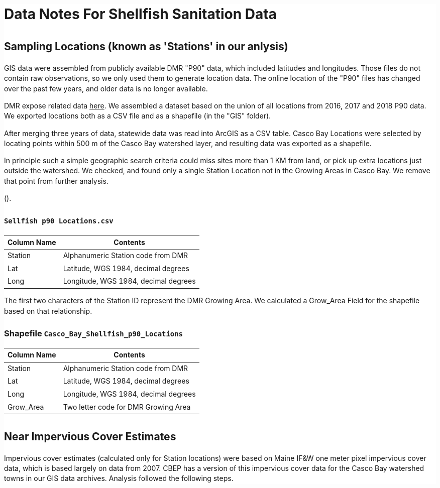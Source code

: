 # Data Notes For Shellfish Sanitation Data

## Sampling Locations (known as 'Stations' in our anlysis)
GIS data were assembled from publicly available DMR "P90" data, which included
latitudes and longitudes.  Those files do not contain raw observations, so we
only used them to generate location data. The online location of the "P90" files
has changed over the past few years, and older data is no longer available.

DMR expose related data 
[here](https://dmr-maine.opendata.arcgis.com/search?tags=shellfish).
We assembled a dataset based on the union of all locations from 2016, 2017 and 
2018 P90 data. We exported locations both as a CSV file and as a shapefile (in
the "GIS" folder).

After merging three years of data, statewide data was read into ArcGIS as a 
CSV table. Casco Bay Locations were selected by locating points within 500 m of 
the Casco Bay watershed layer, and resulting data was exported as a 
shapefile.

In principle such a simple geographic search criteria could miss sites
more than 1 KM from land, or pick up extra locations just outside the watershed.
We checked, and found only a single Station Location not in the Growing Areas 
in Casco Bay.  We remove that point from further analysis.

().

### `Sellfish p90 Locations.csv`

Column Name  | Contents                                                      
-------------|-----------------------------------------------
Station      | Alphanumeric Station code from DMR
Lat          | Latitude, WGS 1984, decimal degrees 
Long         | Longitude, WGS 1984, decimal degrees

The first two characters of the Station ID represent the DMR Growing Area.  We
calculated a Grow_Area Field for the shapefile based on that relationship.


### Shapefile `Casco_Bay_Shellfish_p90_Locations`
Column Name  | Contents                                                      
-------------|-----------------------------------------------
Station      | Alphanumeric Station code from DMR
Lat          | Latitude, WGS 1984, decimal degrees 
Long         | Longitude, WGS 1984, decimal degrees
Grow_Area    | Two letter code for DMR Growing Area

##  Near Impervious Cover Estimates
Impervious cover estimates (calculated only for Station locations) were
based on Maine IF&W one meter pixel impervious cover data, which is based
largely on data from 2007.  CBEP has a version of this impervious cover data for
the Casco Bay watershed towns in our GIS data archives. Analysis followed the
following steps. 
